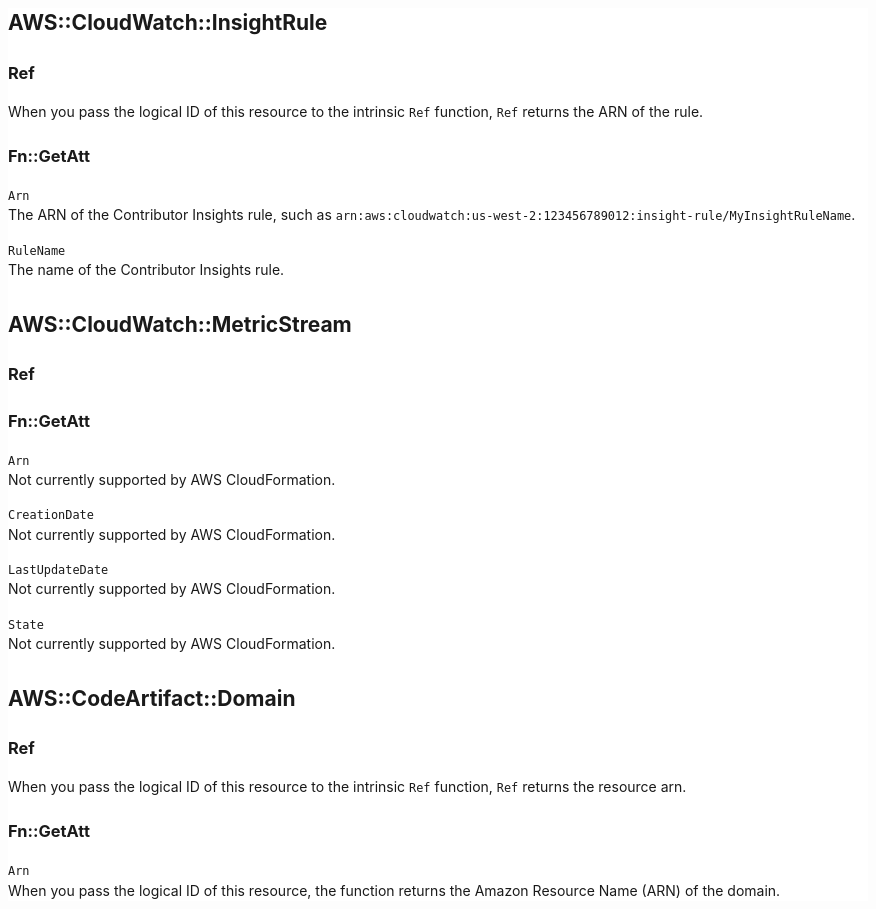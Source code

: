 

## AWS::CloudWatch::InsightRule

### Ref

 When you pass the logical ID of this resource to the intrinsic `Ref` function, `Ref` returns the ARN of the rule\.


### Fn::GetAtt




`Arn`  
The ARN of the Contributor Insights rule, such as `arn:aws:cloudwatch:us-west-2:123456789012:insight-rule/MyInsightRuleName`\.

`RuleName`  
The name of the Contributor Insights rule\.

## AWS::CloudWatch::MetricStream

### Ref

### Fn::GetAtt


`Arn`  
Not currently supported by AWS CloudFormation\.

`CreationDate`  
Not currently supported by AWS CloudFormation\.

`LastUpdateDate`  
Not currently supported by AWS CloudFormation\.

`State`  
Not currently supported by AWS CloudFormation\.

## AWS::CodeArtifact::Domain

### Ref

When you pass the logical ID of this resource to the intrinsic `Ref` function, `Ref` returns the resource arn\.


### Fn::GetAtt




`Arn`  
When you pass the logical ID of this resource, the function returns the Amazon Resource Name \(ARN\) of the domain\. 
